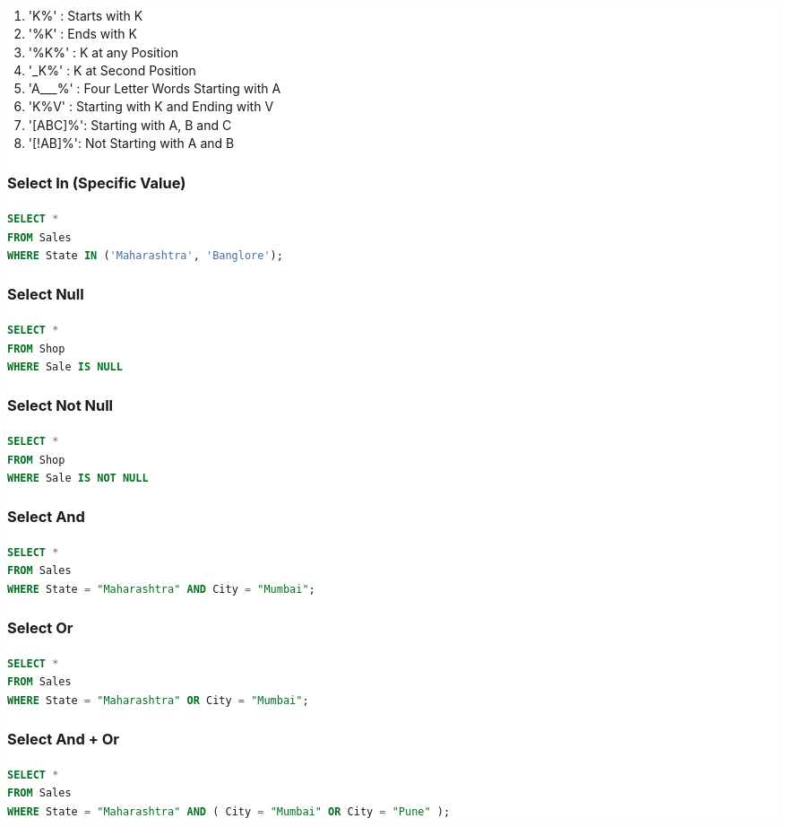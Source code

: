 1. 'K%'    : Starts with K
2. '%K'    : Ends with K
3. '%K%'   : K at any Position
4. '_K%'   : K at Second Position
5. 'A___%' : Four Letter Words Starting with A
6. 'K%V'   : Starting with K and Ending with V
7. '[ABC]%': Starting with A, B and C
8. '[!AB]%': Not Starting with A and B

### Select In (Specific Value)

```SQL
SELECT * 
FROM Sales 
WHERE State IN ('Maharashtra', 'Banglore');
```

### Select Null 

```SQL
SELECT * 
FROM Shop 
WHERE Sale IS NULL
```

### Select Not Null 

```SQL
SELECT * 
FROM Shop 
WHERE Sale IS NOT NULL
```

### Select And 

```SQL
SELECT * 
FROM Sales 
WHERE State = "Maharashtra" AND City = "Mumbai";
```

### Select Or 

```SQL
SELECT * 
FROM Sales 
WHERE State = "Maharashtra" OR City = "Mumbai";
```

### Select And + Or 

```SQL
SELECT * 
FROM Sales
WHERE State = "Maharashtra" AND ( City = "Mumbai" OR City = "Pune" );
```
